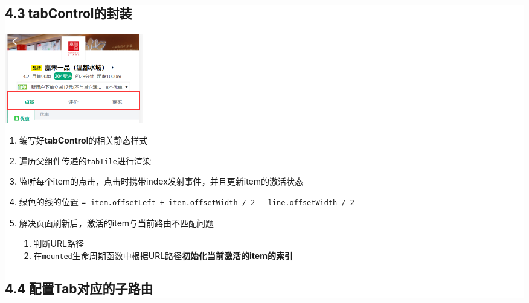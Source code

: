 





## 4.3 tabControl的封装

<img src="images/04-硅谷外卖.assets/image-20210303114158803.png" alt="image-20210303114158803" style="zoom:50%;" />



1. 编写好**tabControl**的相关静态样式
2. 遍历父组件传递的`tabTile`进行渲染
3. 监听每个item的点击，点击时携带index发射事件，并且更新item的激活状态
4. 绿色的线的位置 =` item.offsetLeft + item.offsetWidth / 2 - line.offsetWidth / 2`

5. 解决页面刷新后，激活的item与当前路由不匹配问题
    1. 判断URL路径
    2. 在`mounted`生命周期函数中根据URL路径**初始化当前激活的item的索引**







## 4.4 配置Tab对应的子路由
